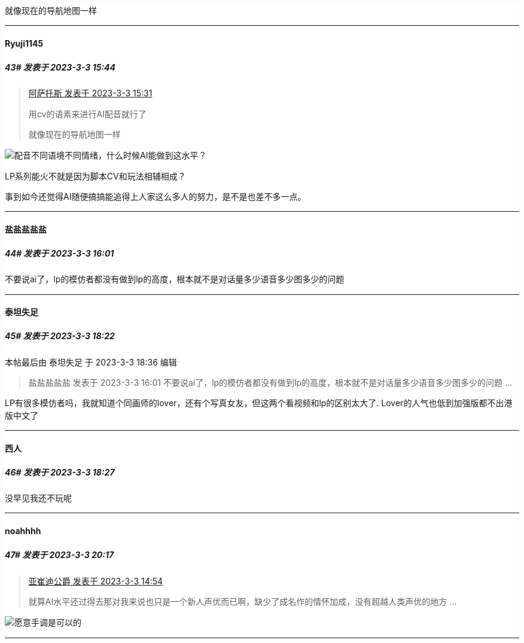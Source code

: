 就像现在的导航地图一样

*****

####  Ryuji1145  
##### 43#       发表于 2023-3-3 15:44

<blockquote><a href="httphttps://bbs.saraba1st.com/2b/forum.php?mod=redirect&amp;goto=findpost&amp;pid=59952163&amp;ptid=2122220" target="_blank">阿萨托斯 发表于 2023-3-3 15:31</a>

用cv的语素来进行AI配音就行了

就像现在的导航地图一样</blockquote>
<img src="https://static.saraba1st.com/image/smiley/face2017/047.png" referrerpolicy="no-referrer">配音不同语境不同情绪，什么时候AI能做到这水平？

LP系列能火不就是因为脚本CV和玩法相辅相成？

事到如今还觉得AI随便搞搞能追得上人家这么多人的努力，是不是也差不多一点。

*****

####  盐盐盐盐盐  
##### 44#       发表于 2023-3-3 16:01

不要说ai了，lp的模仿者都没有做到lp的高度，根本就不是对话量多少语音多少图多少的问题

*****

####  泰坦失足  
##### 45#       发表于 2023-3-3 18:22

 本帖最后由 泰坦失足 于 2023-3-3 18:36 编辑 
<blockquote>盐盐盐盐盐 发表于 2023-3-3 16:01
不要说ai了，lp的模仿者都没有做到lp的高度，根本就不是对话量多少语音多少图多少的问题 ...</blockquote>
LP有很多模仿者吗，我就知道个同画师的lover，还有个写真女友，但这两个看视频和lp的区别太大了. Lover的人气也低到加强版都不出港版中文了

*****

####  西人  
##### 46#       发表于 2023-3-3 18:27

没早见我还不玩呢

*****

####  noahhhh  
##### 47#       发表于 2023-3-3 20:17

<blockquote><a href="httphttps://bbs.saraba1st.com/2b/forum.php?mod=redirect&amp;goto=findpost&amp;pid=59951741&amp;ptid=2122220" target="_blank">亚崔迪公爵 发表于 2023-3-3 14:54</a>

就算AI水平还过得去那对我来说也只是一个新人声优而已啊，缺少了成名作的情怀加成，没有超越人类声优的地方 ...</blockquote>
<img src="https://static.saraba1st.com/image/smiley/face2017/228.gif" referrerpolicy="no-referrer">愿意手调是可以的

*****
